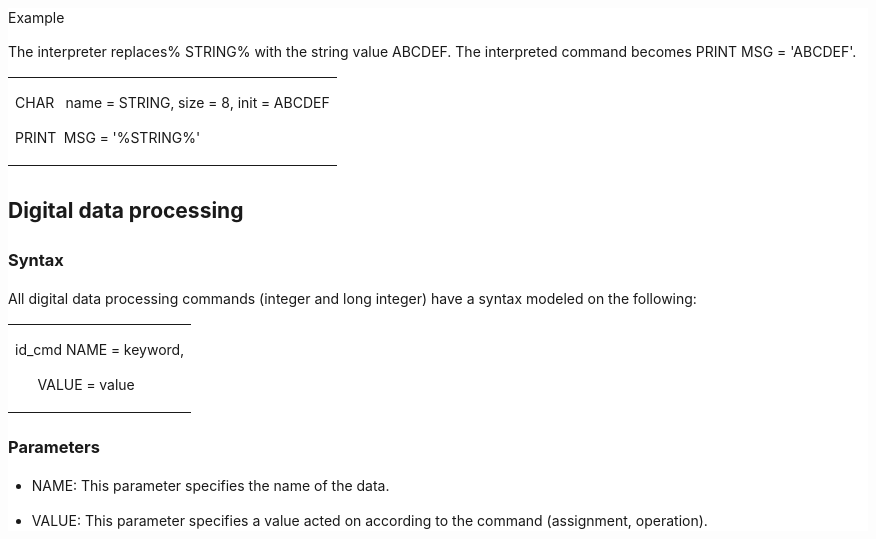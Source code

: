 Example



The interpreter replaces% STRING% with the string value ABCDEF. The interpreted command becomes PRINT MSG = 'ABCDEF'.



<table cellspacing="0">
   <col/>
   <tbody>
      <tr>
         <td>
            <p>CHAR   name = STRING, size = 8, init = ABCDEF</p>
            <p>PRINT  MSG = '%STRING%'</p>
         </td>
      </tr>
   </tbody>
</table>



## Digital data processing



### Syntax



All digital data processing commands (integer and long integer) have a syntax modeled on the following:



<table cellspacing="0">
   <col/>
   <tbody>
      <tr>
         <td>
            <p>id_cmd NAME = keyword,</p>
            <p>       VALUE = value</p>
         </td>
      </tr>
   </tbody>
</table>



### Parameters



-   NAME: This parameter specifies the name of the data.

-   VALUE: This parameter specifies a value acted on according to the command (assignment, operation).


